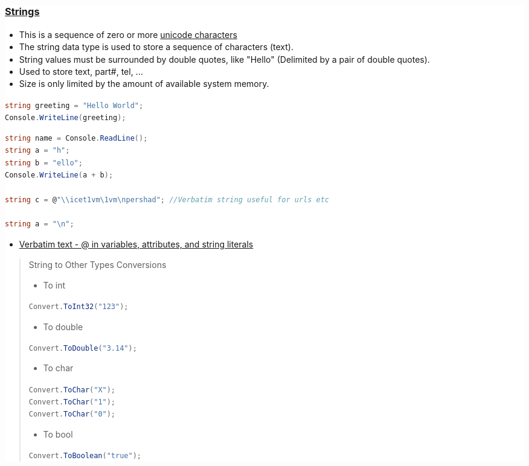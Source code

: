 ### <u>Strings</u>

- This is a sequence of zero or more [unicode characters](https://en.wikipedia.org/wiki/List_of_Unicode_characters)
- The string data type is used to store a sequence of characters (text).
- String values must be surrounded by double quotes, like "Hello" (Delimited by a pair of double quotes).
- Used to store text, part#, tel, ...
- Size is only limited by the amount of available system memory.

```csharp
string greeting = "Hello World";
Console.WriteLine(greeting);
```

```csharp
string name = Console.ReadLine();
string a = "h";
string b = "ello";
Console.WriteLine(a + b);

string c = @"\\icet1vm\1vm\npershad"; //Verbatim string useful for urls etc

string a = "\n";
```

- [Verbatim text - @ in variables, attributes, and string literals](https://learn.microsoft.com/en-us/dotnet/csharp/language-reference/tokens/verbatim)

> String to Other Types Conversions
>
> - To int
>
> ```csharp
> Convert.ToInt32("123");
> ```
>
> - To double
>
> ```csharp
> Convert.ToDouble("3.14");
> ```
>
> - To char
>
> ```csharp
> Convert.ToChar("X");
> Convert.ToChar("1");
> Convert.ToChar("0");
> ```
>
> - To bool
>
> ```csharp
> Convert.ToBoolean("true");
> ```
